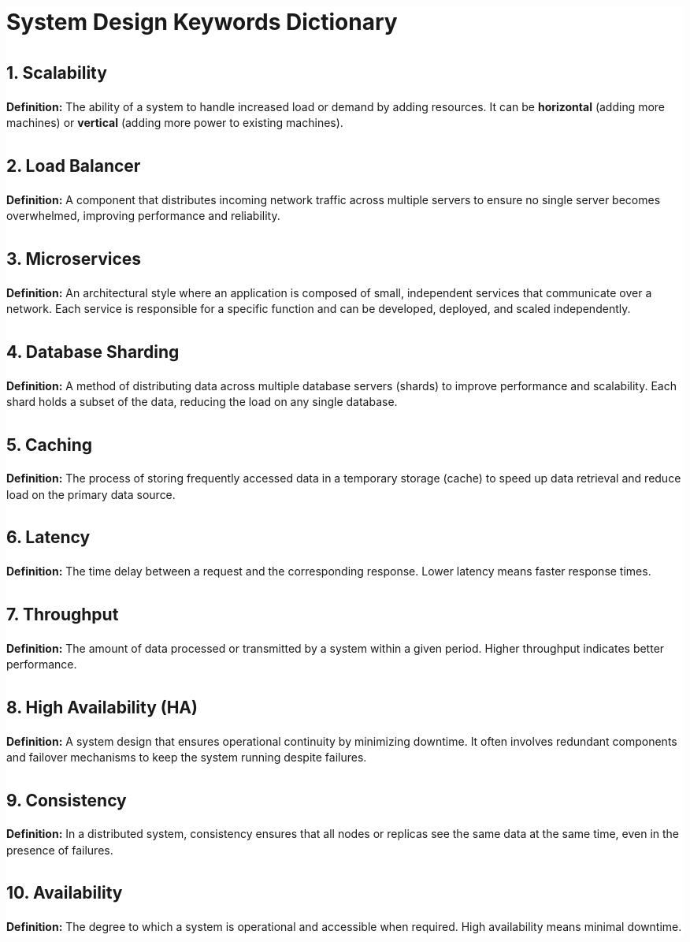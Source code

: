 # System Design Keywords Dictionary

## 1. **Scalability**
**Definition:** The ability of a system to handle increased load or demand by adding resources. It can be **horizontal** (adding more machines) or **vertical** (adding more power to existing machines).

## 2. **Load Balancer**
**Definition:** A component that distributes incoming network traffic across multiple servers to ensure no single server becomes overwhelmed, improving performance and reliability.

## 3. **Microservices**
**Definition:** An architectural style where an application is composed of small, independent services that communicate over a network. Each service is responsible for a specific function and can be developed, deployed, and scaled independently.

## 4. **Database Sharding**
**Definition:** A method of distributing data across multiple database servers (shards) to improve performance and scalability. Each shard holds a subset of the data, reducing the load on any single database.

## 5. **Caching**
**Definition:** The process of storing frequently accessed data in a temporary storage (cache) to speed up data retrieval and reduce load on the primary data source.

## 6. **Latency**
**Definition:** The time delay between a request and the corresponding response. Lower latency means faster response times.

## 7. **Throughput**
**Definition:** The amount of data processed or transmitted by a system within a given period. Higher throughput indicates better performance.

## 8. **High Availability (HA)**
**Definition:** A system design that ensures operational continuity by minimizing downtime. It often involves redundant components and failover mechanisms to keep the system running despite failures.

## 9. **Consistency**
**Definition:** In a distributed system, consistency ensures that all nodes or replicas see the same data at the same time, even in the presence of failures.

## 10. **Availability**
**Definition:** The degree to which a system is operational and accessible when required. High availability means minimal downtime.
